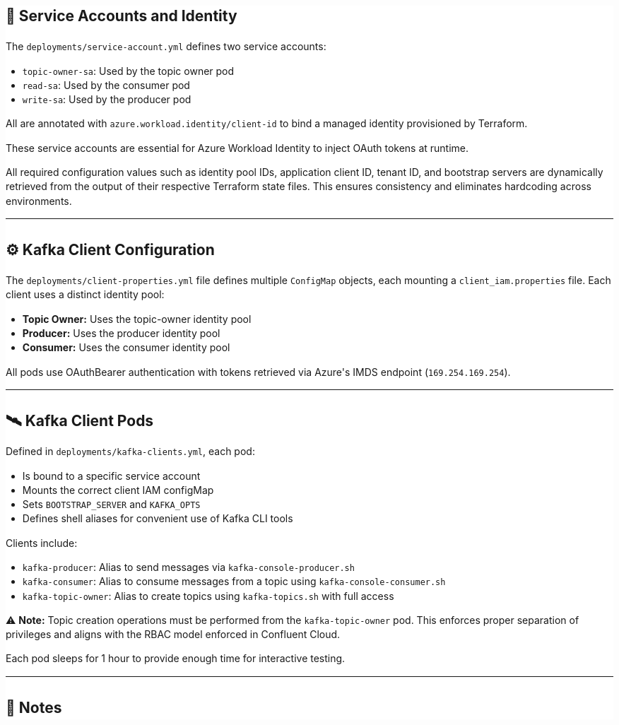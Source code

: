 ## 🔐 Service Accounts and Identity

The `deployments/service-account.yml` defines two service accounts:
- `topic-owner-sa`: Used by the topic owner pod
- `read-sa`: Used by the consumer pod
- `write-sa`: Used by the producer pod

All are annotated with `azure.workload.identity/client-id` to bind a managed identity provisioned by Terraform.

These service accounts are essential for Azure Workload Identity to inject OAuth tokens at runtime.

All required configuration values such as identity pool IDs, application client ID, tenant ID, and bootstrap servers are dynamically retrieved from the output of their respective Terraform state files. This ensures consistency and eliminates hardcoding across environments.

---

## ⚙️ Kafka Client Configuration

The `deployments/client-properties.yml` file defines multiple `ConfigMap` objects, each mounting a `client_iam.properties` file. Each client uses a distinct identity pool:

- **Topic Owner:** Uses the topic-owner identity pool
- **Producer:** Uses the producer identity pool
- **Consumer:** Uses the consumer identity pool

All pods use OAuthBearer authentication with tokens retrieved via Azure's IMDS endpoint (`169.254.169.254`).

---

## 🛰 Kafka Client Pods

Defined in `deployments/kafka-clients.yml`, each pod:
- Is bound to a specific service account
- Mounts the correct client IAM configMap
- Sets `BOOTSTRAP_SERVER` and `KAFKA_OPTS`
- Defines shell aliases for convenient use of Kafka CLI tools

Clients include:
- `kafka-producer`: Alias to send messages via `kafka-console-producer.sh`
- `kafka-consumer`: Alias to consume messages from a topic using `kafka-console-consumer.sh`
- `kafka-topic-owner`: Alias to create topics using `kafka-topics.sh` with full access

⚠️ **Note:** Topic creation operations must be performed from the `kafka-topic-owner` pod. This enforces proper separation of privileges and aligns with the RBAC model enforced in Confluent Cloud.

Each pod sleeps for 1 hour to provide enough time for interactive testing.

---

## 📌 Notes
